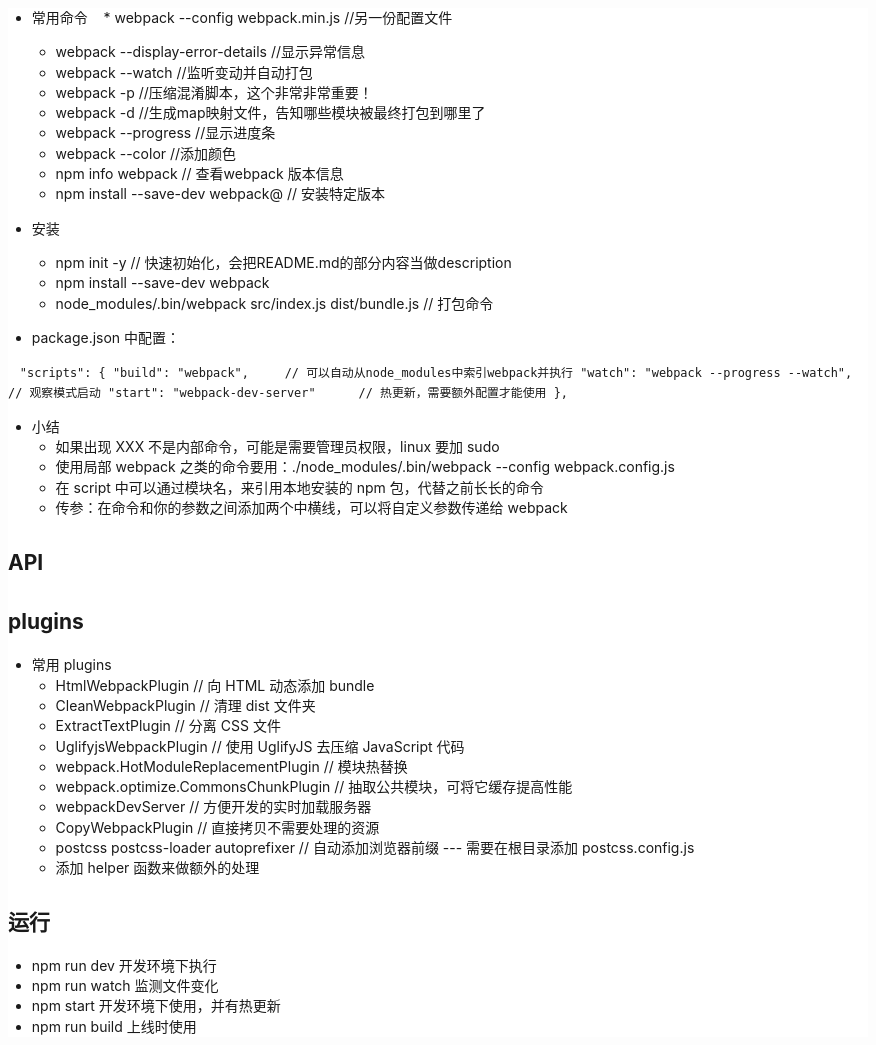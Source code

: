 * 常用命令
    * webpack --config webpack.min.js //另一份配置文件
    * webpack --display-error-details //显示异常信息
    * webpack --watch   //监听变动并自动打包
    * webpack -p    //压缩混淆脚本，这个非常非常重要！
    * webpack -d    //生成map映射文件，告知哪些模块被最终打包到哪里了
    * webpack --progress //显示进度条
    * webpack --color //添加颜色
    * npm info webpack    // 查看webpack 版本信息
    * npm install --save-dev webpack@<version>    // 安装特定版本

* 安装
    * npm init -y     // 快速初始化，会把README.md的部分内容当做description
    * npm install --save-dev webpack
    * node_modules/.bin/webpack src/index.js dist/bundle.js // 打包命令

* package.json 中配置：

    `
    "scripts": {
        "build": "webpack",     // 可以自动从node_modules中索引webpack并执行
        "watch": "webpack --progress --watch",      // 观察模式启动
        "start": "webpack-dev-server"      // 热更新，需要额外配置才能使用
      },
    `

* 小结
  * 如果出现 XXX 不是内部命令，可能是需要管理员权限，linux 要加 sudo
  * 使用局部 webpack 之类的命令要用：./node_modules/.bin/webpack --config webpack.config.js
  * 在 script 中可以通过模块名，来引用本地安装的 npm 包，代替之前长长的命令
  * 传参：在命令和你的参数之间添加两个中横线，可以将自定义参数传递给 webpack

## API

## plugins

* 常用 plugins
  * HtmlWebpackPlugin // 向 HTML 动态添加 bundle
  * CleanWebpackPlugin // 清理 dist 文件夹
  * ExtractTextPlugin // 分离 CSS 文件
  * UglifyjsWebpackPlugin // 使用 UglifyJS 去压缩 JavaScript 代码
  * webpack.HotModuleReplacementPlugin // 模块热替换
  * webpack.optimize.CommonsChunkPlugin // 抽取公共模块，可将它缓存提高性能
  * webpackDevServer // 方便开发的实时加载服务器
  * CopyWebpackPlugin // 直接拷贝不需要处理的资源
  * postcss postcss-loader autoprefixer // 自动添加浏览器前缀 --- 需要在根目录添加 postcss.config.js
  * 添加 helper 函数来做额外的处理

## 运行

* npm run dev 开发环境下执行
* npm run watch 监测文件变化
* npm start 开发环境下使用，并有热更新
* npm run build 上线时使用
